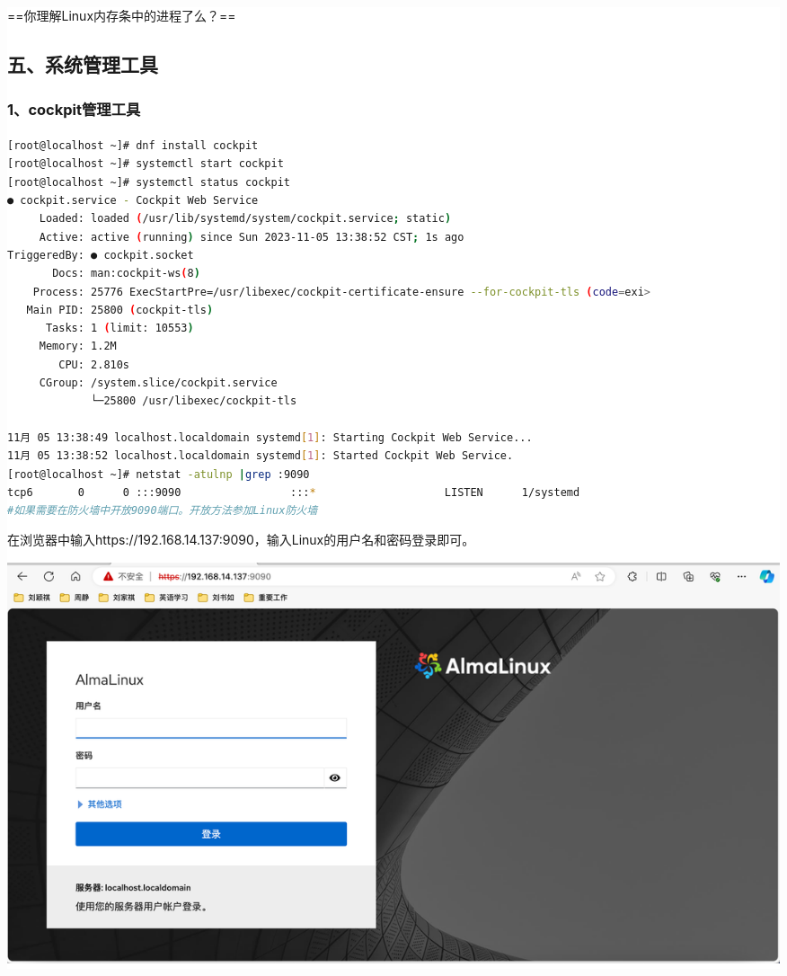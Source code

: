 ==你理解Linux内存条中的进程了么？==

## 五、系统管理工具

### 1、cockpit管理工具

```bash
[root@localhost ~]# dnf install cockpit
[root@localhost ~]# systemctl start cockpit
[root@localhost ~]# systemctl status cockpit
● cockpit.service - Cockpit Web Service
     Loaded: loaded (/usr/lib/systemd/system/cockpit.service; static)
     Active: active (running) since Sun 2023-11-05 13:38:52 CST; 1s ago
TriggeredBy: ● cockpit.socket
       Docs: man:cockpit-ws(8)
    Process: 25776 ExecStartPre=/usr/libexec/cockpit-certificate-ensure --for-cockpit-tls (code=exi>
   Main PID: 25800 (cockpit-tls)
      Tasks: 1 (limit: 10553)
     Memory: 1.2M
        CPU: 2.810s
     CGroup: /system.slice/cockpit.service
             └─25800 /usr/libexec/cockpit-tls

11月 05 13:38:49 localhost.localdomain systemd[1]: Starting Cockpit Web Service...
11月 05 13:38:52 localhost.localdomain systemd[1]: Started Cockpit Web Service.
[root@localhost ~]# netstat -atulnp |grep :9090
tcp6       0      0 :::9090                 :::*                    LISTEN      1/systemd
#如果需要在防火墙中开放9090端口。开放方法参加Linux防火墙
```

在浏览器中输入https://192.168.14.137:9090，输入Linux的用户名和密码登录即可。

![image-20240505172811122](chapter_08.assets/image-20240505172811122.png)
